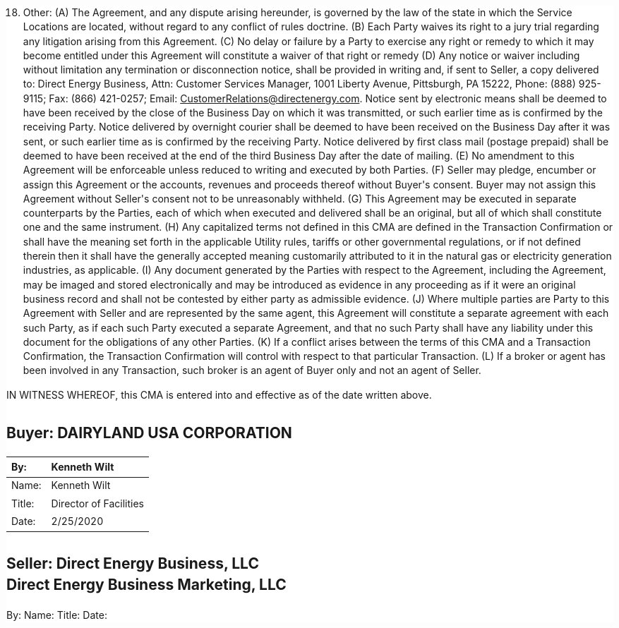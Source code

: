 18. Other: (A) The Agreement, and any dispute arising hereunder, is governed by the law of the state in which the Service Locations are located, without regard to any conflict of rules doctrine. (B) Each Party waives its right to a jury trial regarding any litigation arising from this Agreement. (C) No delay or failure by a Party to exercise any right or remedy to which it may become entitled under this Agreement will constitute a waiver of that right or remedy
(D) Any notice or waiver including without limitation any termination or disconnection notice, shall be provided in writing and, if sent to Seller, a copy delivered to: Direct Energy Business, Attn: Customer Services Manager, 1001 Liberty Avenue, Pittsburgh, PA 15222, Phone: (888) 925-9115; Fax: (866) 421-0257; Email: CustomerRelations@directenergy.com. Notice sent by electronic means shall be deemed to have been received by the close of the Business Day on which it was transmitted, or such earlier time as is confirmed by the receiving Party. Notice delivered by overnight courier shall be deemed to have been received on the Business Day after it was sent, or such earlier time as is confirmed by the receiving Party. Notice delivered by first class mail (postage prepaid) shall be deemed to have been received at the end of the third Business Day after the date of mailing. (E) No amendment to this Agreement will be enforceable unless reduced to writing and executed by both Parties. (F) Seller may pledge, encumber or assign this Agreement or the accounts, revenues and proceeds thereof without Buyer's consent. Buyer may not assign this Agreement without Seller's consent not to be unreasonably withheld. (G) This Agreement may be executed in separate counterparts by the Parties, each of which when executed and delivered shall be an original, but all of which shall constitute one and the same instrument. (H) Any capitalized terms not defined in this CMA are defined in the Transaction Confirmation or shall have the meaning set forth in the applicable Utility rules, tariffs or other governmental regulations, or if not defined therein then it shall have the generally accepted meaning customarily attributed to it in the natural gas or electricity generation industries, as applicable. (I) Any document generated by the Parties with respect to the Agreement, including the Agreement, may be imaged and stored electronically and may be introduced as evidence in any proceeding as if it were an original business record and shall not be contested by either party as admissible evidence. (J) Where multiple parties are Party to this Agreement with Seller and are represented by the same agent, this Agreement will constitute a separate agreement with each such Party, as if each such Party executed a separate Agreement, and that no such Party shall have any liability under this document for the obligations of any other Parties. (K) If a conflict arises between the terms of this CMA and a Transaction Confirmation, the Transaction Confirmation will control with respect to that particular Transaction. (L) If a broker or agent has been involved in any Transaction, such broker is an agent of Buyer only and not an agent of Seller.

IN WITNESS WHEREOF, this CMA is entered into and effective as of the date written above.

## Buyer: DAIRYLAND USA CORPORATION

| By: | Kenneth Wilt |
| :-- | :-- |
| Name: | Kenneth Wilt |
| Title: | Director of Facilities |
| Date: | $2 / 25 / 2020$ |

## Seller: Direct Energy Business, LLC <br> Direct Energy Business Marketing, LLC

By:
Name:
Title:
Date:
